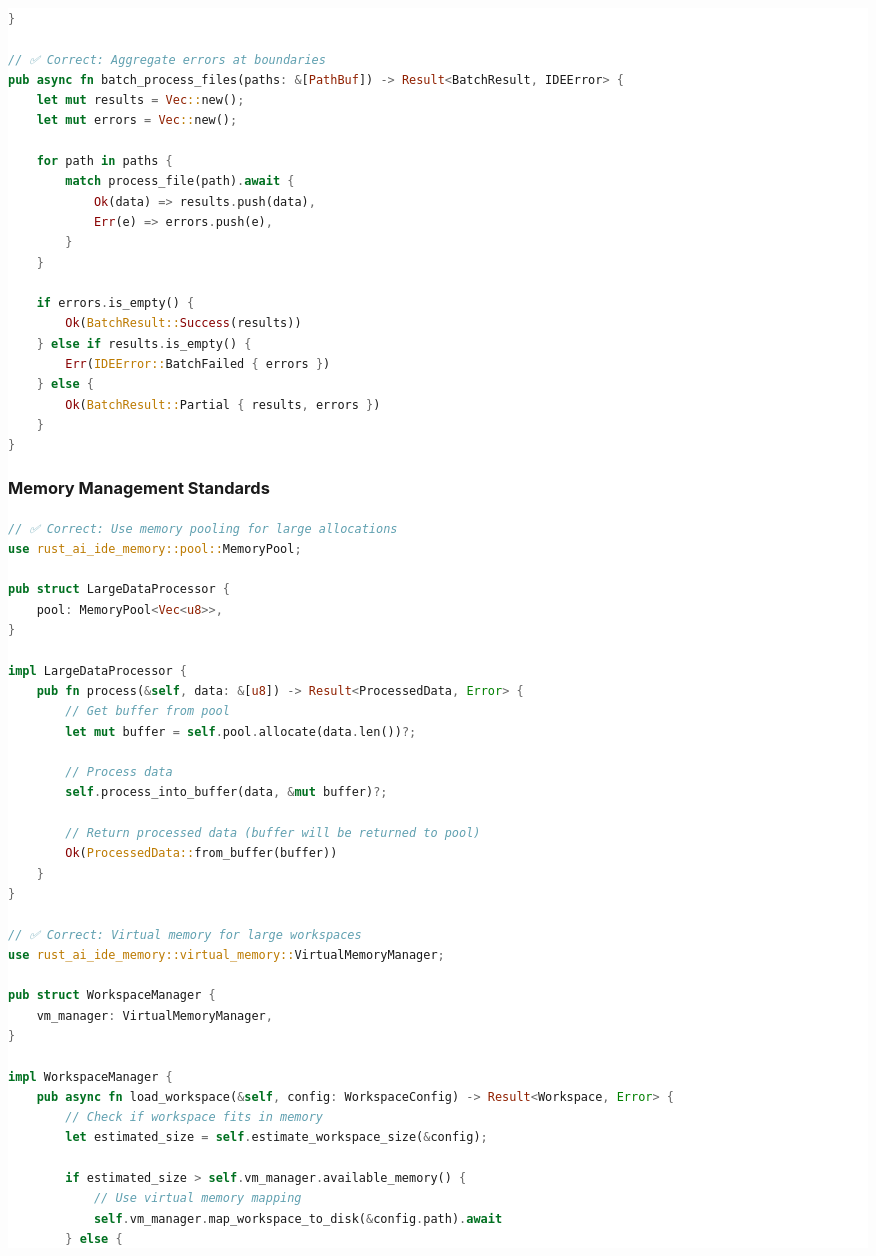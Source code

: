 ```rust
}

// ✅ Correct: Aggregate errors at boundaries
pub async fn batch_process_files(paths: &[PathBuf]) -> Result<BatchResult, IDEError> {
    let mut results = Vec::new();
    let mut errors = Vec::new();

    for path in paths {
        match process_file(path).await {
            Ok(data) => results.push(data),
            Err(e) => errors.push(e),
        }
    }

    if errors.is_empty() {
        Ok(BatchResult::Success(results))
    } else if results.is_empty() {
        Err(IDEError::BatchFailed { errors })
    } else {
        Ok(BatchResult::Partial { results, errors })
    }
}
```

### Memory Management Standards

```rust
// ✅ Correct: Use memory pooling for large allocations
use rust_ai_ide_memory::pool::MemoryPool;

pub struct LargeDataProcessor {
    pool: MemoryPool<Vec<u8>>,
}

impl LargeDataProcessor {
    pub fn process(&self, data: &[u8]) -> Result<ProcessedData, Error> {
        // Get buffer from pool
        let mut buffer = self.pool.allocate(data.len())?;

        // Process data
        self.process_into_buffer(data, &mut buffer)?;

        // Return processed data (buffer will be returned to pool)
        Ok(ProcessedData::from_buffer(buffer))
    }
}

// ✅ Correct: Virtual memory for large workspaces
use rust_ai_ide_memory::virtual_memory::VirtualMemoryManager;

pub struct WorkspaceManager {
    vm_manager: VirtualMemoryManager,
}

impl WorkspaceManager {
    pub async fn load_workspace(&self, config: WorkspaceConfig) -> Result<Workspace, Error> {
        // Check if workspace fits in memory
        let estimated_size = self.estimate_workspace_size(&config);

        if estimated_size > self.vm_manager.available_memory() {
            // Use virtual memory mapping
            self.vm_manager.map_workspace_to_disk(&config.path).await
        } else {
```